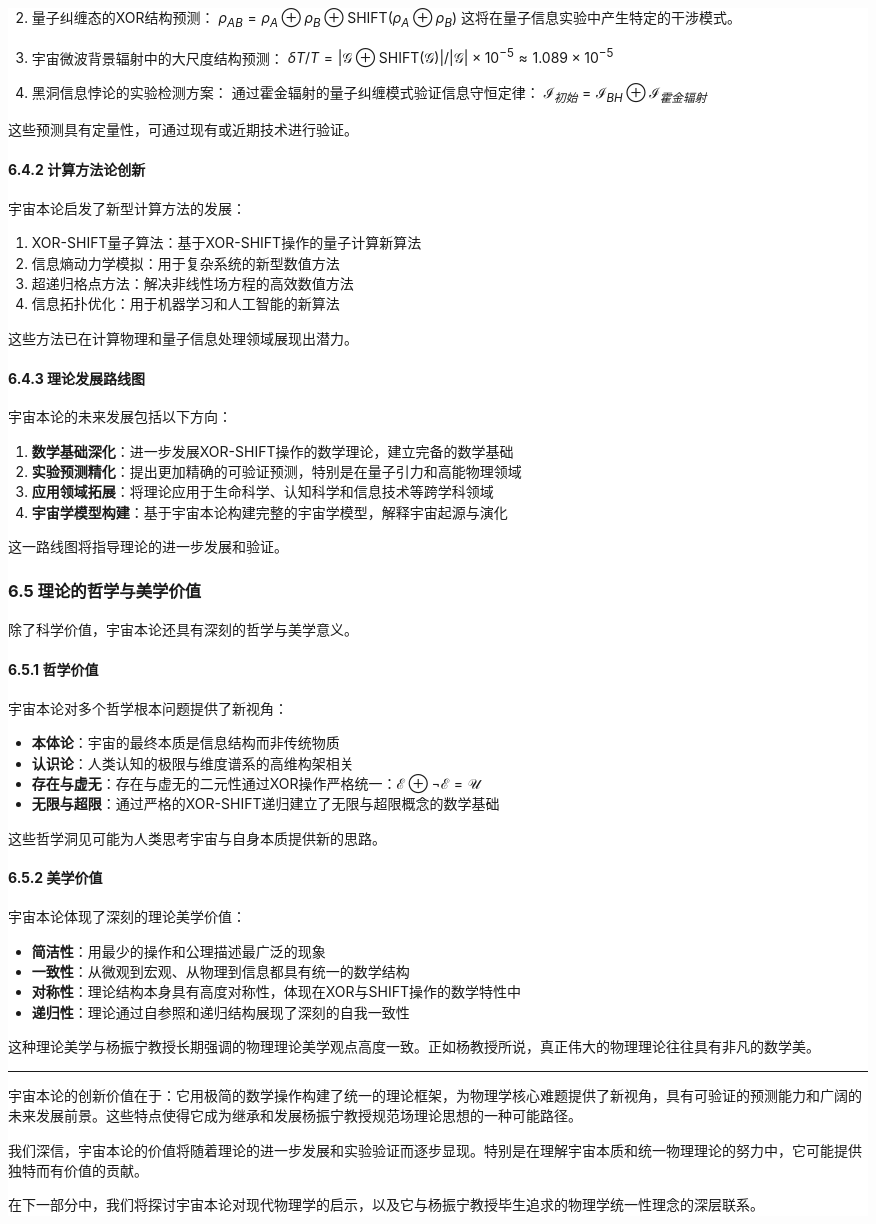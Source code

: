 2. 量子纠缠态的XOR结构预测：
   $`\rho_{AB} = \rho_A \oplus \rho_B \oplus \text{SHIFT}(\rho_A \oplus \rho_B)`$
   这将在量子信息实验中产生特定的干涉模式。

3. 宇宙微波背景辐射中的大尺度结构预测：
   $`\delta T/T = |\mathcal{G} \oplus \text{SHIFT}(\mathcal{G})| / |\mathcal{G}| \times 10^{-5} \approx 1.089 \times 10^{-5}`$

4. 黑洞信息悖论的实验检测方案：
   通过霍金辐射的量子纠缠模式验证信息守恒定律：
   $`\mathcal{I}_{初始} = \mathcal{I}_{BH} \oplus \mathcal{I}_{霍金辐射}`$

这些预测具有定量性，可通过现有或近期技术进行验证。

#### 6.4.2 计算方法论创新

宇宙本论启发了新型计算方法的发展：

1. XOR-SHIFT量子算法：基于XOR-SHIFT操作的量子计算新算法
2. 信息熵动力学模拟：用于复杂系统的新型数值方法
3. 超递归格点方法：解决非线性场方程的高效数值方法
4. 信息拓扑优化：用于机器学习和人工智能的新算法

这些方法已在计算物理和量子信息处理领域展现出潜力。

#### 6.4.3 理论发展路线图

宇宙本论的未来发展包括以下方向：

1. **数学基础深化**：进一步发展XOR-SHIFT操作的数学理论，建立完备的数学基础
2. **实验预测精化**：提出更加精确的可验证预测，特别是在量子引力和高能物理领域
3. **应用领域拓展**：将理论应用于生命科学、认知科学和信息技术等跨学科领域
4. **宇宙学模型构建**：基于宇宙本论构建完整的宇宙学模型，解释宇宙起源与演化

这一路线图将指导理论的进一步发展和验证。

### 6.5 理论的哲学与美学价值

除了科学价值，宇宙本论还具有深刻的哲学与美学意义。

#### 6.5.1 哲学价值

宇宙本论对多个哲学根本问题提供了新视角：

- **本体论**：宇宙的最终本质是信息结构而非传统物质
- **认识论**：人类认知的极限与维度谱系的高维构架相关
- **存在与虚无**：存在与虚无的二元性通过XOR操作严格统一：$`\mathcal{E} \oplus \neg\mathcal{E} = \mathcal{U}`$
- **无限与超限**：通过严格的XOR-SHIFT递归建立了无限与超限概念的数学基础

这些哲学洞见可能为人类思考宇宙与自身本质提供新的思路。

#### 6.5.2 美学价值

宇宙本论体现了深刻的理论美学价值：

- **简洁性**：用最少的操作和公理描述最广泛的现象
- **一致性**：从微观到宏观、从物理到信息都具有统一的数学结构
- **对称性**：理论结构本身具有高度对称性，体现在XOR与SHIFT操作的数学特性中
- **递归性**：理论通过自参照和递归结构展现了深刻的自我一致性

这种理论美学与杨振宁教授长期强调的物理理论美学观点高度一致。正如杨教授所说，真正伟大的物理理论往往具有非凡的数学美。

---

宇宙本论的创新价值在于：它用极简的数学操作构建了统一的理论框架，为物理学核心难题提供了新视角，具有可验证的预测能力和广阔的未来发展前景。这些特点使得它成为继承和发展杨振宁教授规范场理论思想的一种可能路径。

我们深信，宇宙本论的价值将随着理论的进一步发展和实验验证而逐步显现。特别是在理解宇宙本质和统一物理理论的努力中，它可能提供独特而有价值的贡献。

在下一部分中，我们将探讨宇宙本论对现代物理学的启示，以及它与杨振宁教授毕生追求的物理学统一性理念的深层联系。 